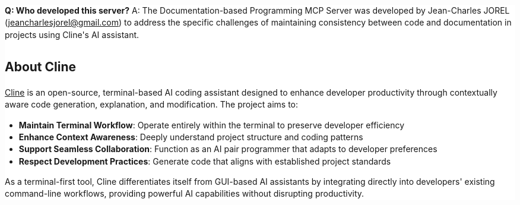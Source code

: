 **Q: Who developed this server?**
A: The Documentation-based Programming MCP Server was developed by Jean-Charles JOREL (jeancharlesjorel@gmail.com) to address the specific challenges of maintaining consistency between code and documentation in projects using Cline's AI assistant.

## About Cline

[Cline](https://github.com/cline/cline) is an open-source, terminal-based AI coding assistant designed to enhance developer productivity through contextually aware code generation, explanation, and modification. The project aims to:

- **Maintain Terminal Workflow**: Operate entirely within the terminal to preserve developer efficiency
- **Enhance Context Awareness**: Deeply understand project structure and coding patterns
- **Support Seamless Collaboration**: Function as an AI pair programmer that adapts to developer preferences
- **Respect Development Practices**: Generate code that aligns with established project standards

As a terminal-first tool, Cline differentiates itself from GUI-based AI assistants by integrating directly into developers' existing command-line workflows, providing powerful AI capabilities without disrupting productivity.
